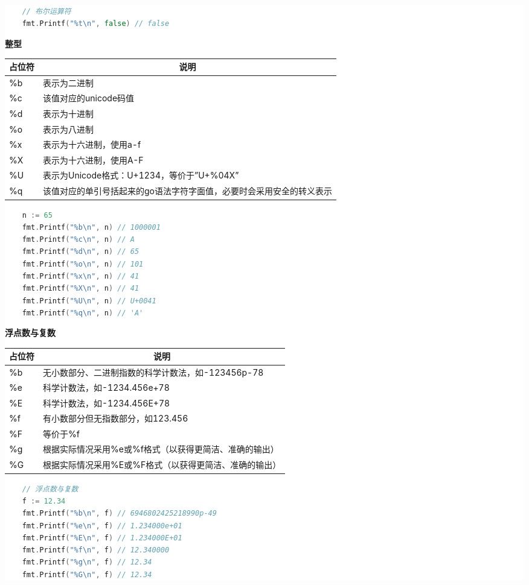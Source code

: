 ```go
	// 布尔运算符
	fmt.Printf("%t\n", false) // false
```

**整型**

| 占位符 | 说明                                                         |
| ------ | ------------------------------------------------------------ |
| %b     | 表示为二进制                                                 |
| %c     | 该值对应的unicode码值                                        |
| %d     | 表示为十进制                                                 |
| %o     | 表示为八进制                                                 |
| %x     | 表示为十六进制，使用a-f                                      |
| %X     | 表示为十六进制，使用A-F                                      |
| %U     | 表示为Unicode格式：U+1234，等价于”U+%04X”                    |
| %q     | 该值对应的单引号括起来的go语法字符字面值，必要时会采用安全的转义表示 |

```go
	n := 65
	fmt.Printf("%b\n", n) // 1000001
	fmt.Printf("%c\n", n) // A
	fmt.Printf("%d\n", n) // 65
	fmt.Printf("%o\n", n) // 101
	fmt.Printf("%x\n", n) // 41
	fmt.Printf("%X\n", n) // 41
	fmt.Printf("%U\n", n) // U+0041
	fmt.Printf("%q\n", n) // 'A'
```

**浮点数与复数**

| 占位符 | 说明                                                   |
| :----- | ------------------------------------------------------ |
| %b     | 无小数部分、二进制指数的科学计数法，如-123456p-78      |
| %e     | 科学计数法，如-1234.456e+78                            |
| %E     | 科学计数法，如-1234.456E+78                            |
| %f     | 有小数部分但无指数部分，如123.456                      |
| %F     | 等价于%f                                               |
| %g     | 根据实际情况采用%e或%f格式（以获得更简洁、准确的输出） |
| %G     | 根据实际情况采用%E或%F格式（以获得更简洁、准确的输出） |

```go
	// 浮点数与复数
	f := 12.34
	fmt.Printf("%b\n", f) // 6946802425218990p-49
	fmt.Printf("%e\n", f) // 1.234000e+01
	fmt.Printf("%E\n", f) // 1.234000E+01
	fmt.Printf("%f\n", f) // 12.340000
	fmt.Printf("%g\n", f) // 12.34
	fmt.Printf("%G\n", f) // 12.34
```
